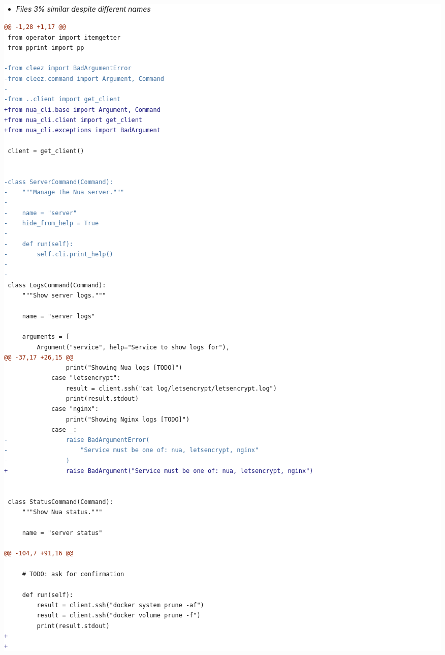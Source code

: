  * *Files 3% similar despite different names*

```diff
@@ -1,28 +1,17 @@
 from operator import itemgetter
 from pprint import pp
 
-from cleez import BadArgumentError
-from cleez.command import Argument, Command
-
-from ..client import get_client
+from nua_cli.base import Argument, Command
+from nua_cli.client import get_client
+from nua_cli.exceptions import BadArgument
 
 client = get_client()
 
 
-class ServerCommand(Command):
-    """Manage the Nua server."""
-
-    name = "server"
-    hide_from_help = True
-
-    def run(self):
-        self.cli.print_help()
-
-
 class LogsCommand(Command):
     """Show server logs."""
 
     name = "server logs"
 
     arguments = [
         Argument("service", help="Service to show logs for"),
@@ -37,17 +26,15 @@
                 print("Showing Nua logs [TODO]")
             case "letsencrypt":
                 result = client.ssh("cat log/letsencrypt/letsencrypt.log")
                 print(result.stdout)
             case "nginx":
                 print("Showing Nginx logs [TODO]")
             case _:
-                raise BadArgumentError(
-                    "Service must be one of: nua, letsencrypt, nginx"
-                )
+                raise BadArgument("Service must be one of: nua, letsencrypt, nginx")
 
 
 class StatusCommand(Command):
     """Show Nua status."""
 
     name = "server status"
 
@@ -104,7 +91,16 @@
 
     # TODO: ask for confirmation
 
     def run(self):
         result = client.ssh("docker system prune -af")
         result = client.ssh("docker volume prune -f")
         print(result.stdout)
+
+
```